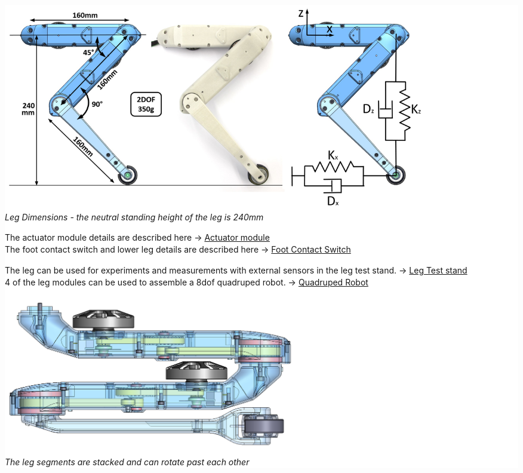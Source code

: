 <img src="images/leg_2dof_5.png" width="700"> <br> *Leg Dimensions - the neutral standing height of the leg is 240mm*

The actuator module details are described here -> [Actuator module](../actuator_module_v1)  
The foot contact switch and lower leg details are described here -> [Foot Contact Switch](../foot_contact_switch_v1)

The leg can be used for experiments and measurements with external sensors in the leg test stand. -> [Leg Test stand](../leg_test_stand_v1)  
4 of the leg modules can be used to assemble a 8dof quadruped robot. -> [Quadruped Robot](../quadruped_robot_8dof_v1)

<img src="images/leg_2dof_3.png" width="500"> <br>*The leg segments are stacked and can rotate past each other*
